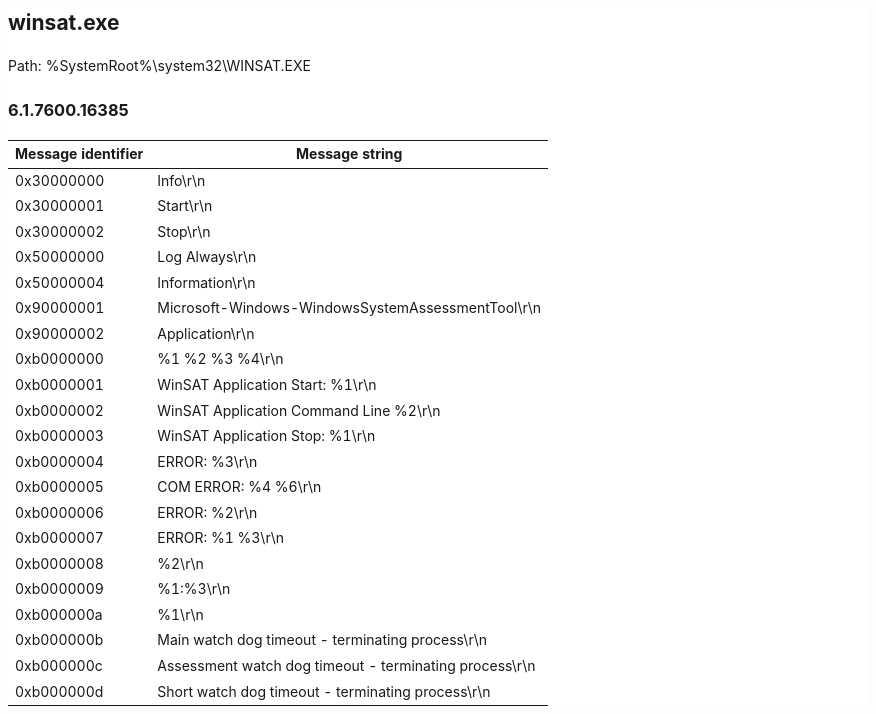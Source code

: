 ## winsat.exe

Path: %SystemRoot%\system32\WINSAT.EXE

### 6.1.7600.16385

Message identifier | Message string
--- | ---
0x30000000 | Info\r\n
0x30000001 | Start\r\n
0x30000002 | Stop\r\n
0x50000000 | Log Always\r\n
0x50000004 | Information\r\n
0x90000001 | Microsoft-Windows-WindowsSystemAssessmentTool\r\n
0x90000002 | Application\r\n
0xb0000000 | %1 %2 %3 %4\r\n
0xb0000001 | WinSAT Application Start: %1\r\n
0xb0000002 | WinSAT Application Command Line %2\r\n
0xb0000003 | WinSAT Application Stop: %1\r\n
0xb0000004 | ERROR: %3\r\n
0xb0000005 | COM ERROR: %4 %6\r\n
0xb0000006 | ERROR: %2\r\n
0xb0000007 | ERROR: %1 %3\r\n
0xb0000008 | %2\r\n
0xb0000009 | %1:%3\r\n
0xb000000a | %1\r\n
0xb000000b | Main watch dog timeout - terminating process\r\n
0xb000000c | Assessment watch dog timeout - terminating process\r\n
0xb000000d | Short watch dog timeout - terminating process\r\n